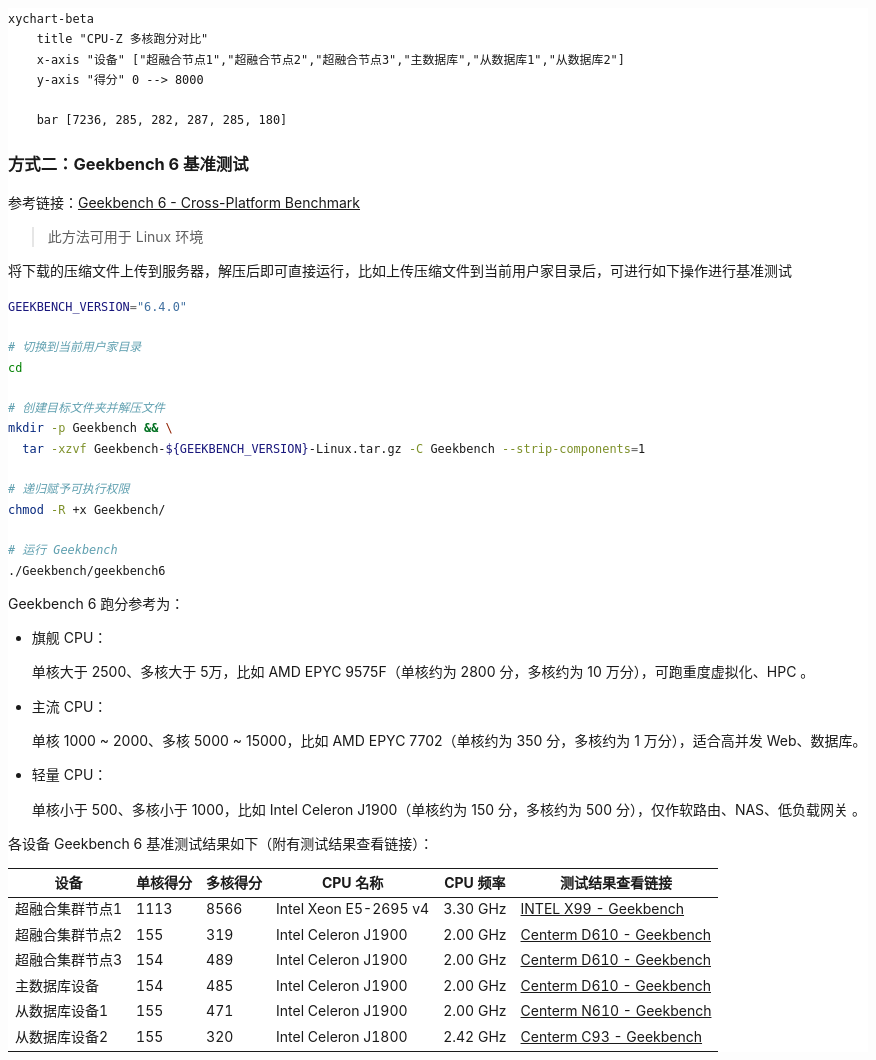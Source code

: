 ```mermaid
xychart-beta
    title "CPU-Z 多核跑分对比"
    x-axis "设备" ["超融合节点1","超融合节点2","超融合节点3","主数据库","从数据库1","从数据库2"]
    y-axis "得分" 0 --> 8000

    bar [7236, 285, 282, 287, 285, 180]
```

### 方式二：Geekbench 6 基准测试

参考链接：[Geekbench 6 - Cross-Platform Benchmark](https://www.geekbench.com/)

> 此方法可用于 Linux 环境‍

将下载的压缩文件上传到服务器，解压后即可直接运行，比如上传压缩文件到当前用户家目录后，可进行如下操作进行基准测试

```bash
GEEKBENCH_VERSION="6.4.0"

# 切换到当前用户家目录
cd

# 创建目标文件夹并解压文件
mkdir -p Geekbench && \
  tar -xzvf Geekbench-${GEEKBENCH_VERSION}-Linux.tar.gz -C Geekbench --strip-components=1

# 递归赋予可执行权限
chmod -R +x Geekbench/

# 运行 Geekbench
./Geekbench/geekbench6

```

Geekbench 6 跑分参考为：

- 旗舰 CPU：

  单核大于 2500、多核大于 5万，比如 AMD EPYC 9575F（单核约为 2800 分，多核约为 10 万分），可跑重度虚拟化、HPC 。

- 主流 CPU：

  单核 1000 ~ 2000、多核 5000 ~ 15000，比如 AMD EPYC 7702（单核约为 350 分，多核约为 1 万分），适合高并发 Web、数据库。

- 轻量 CPU：

  单核小于 500、多核小于 1000，比如 Intel Celeron J1900（单核约为 150  分，多核约为 500 分），仅作软路由、NAS、低负载网关 。

各设备 Geekbench 6 基准测试结果如下（附有测试结果查看链接）：

|设备|单核得分|多核得分|CPU 名称|CPU 频率|测试结果查看链接|
| -----------------| ----------| ----------| -----------------------| ----------| ------------------|
|超融合集群节点1|1113|8566|Intel Xeon E5-2695 v4|3.30 GHz|[INTEL X99 - Geekbench](https://browser.geekbench.com/v6/cpu/12786975)|
|超融合集群节点2|155|319|Intel Celeron J1900|2.00 GHz|[Centerm D610 - Geekbench](https://browser.geekbench.com/v6/cpu/12787312)|
|超融合集群节点3|154|489|Intel Celeron J1900|2.00 GHz|[Centerm D610 - Geekbench](https://browser.geekbench.com/v6/cpu/12787313)|
|主数据库设备|154|485|Intel Celeron J1900|2.00 GHz|[Centerm D610 - Geekbench](https://browser.geekbench.com/v6/cpu/12787315)|
|从数据库设备1|155|471|Intel Celeron J1900|2.00 GHz|[Centerm N610 - Geekbench](https://browser.geekbench.com/v6/cpu/12787319)|
|从数据库设备2|155|320|Intel Celeron J1800|2.42 GHz|[Centerm C93 - Geekbench](https://browser.geekbench.com/v6/cpu/12787353)|

